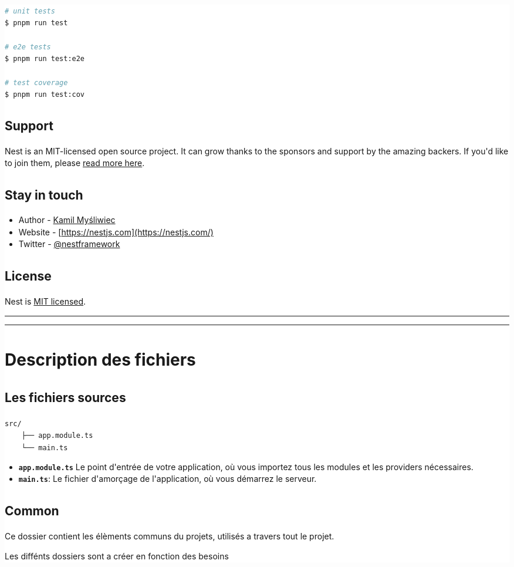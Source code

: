 ```bash
# unit tests
$ pnpm run test

# e2e tests
$ pnpm run test:e2e

# test coverage
$ pnpm run test:cov
```

## Support

Nest is an MIT-licensed open source project. It can grow thanks to the sponsors and support by the amazing backers. If you'd like to join them, please [read more here](https://docs.nestjs.com/support).

## Stay in touch

- Author - [Kamil Myśliwiec](https://kamilmysliwiec.com)
- Website - [https://nestjs.com](https://nestjs.com/)
- Twitter - [@nestframework](https://twitter.com/nestframework)

## License

Nest is [MIT licensed](LICENSE).

---
---


# Description des fichiers



## Les fichiers sources

```
src/
	├── app.module.ts
	└── main.ts
```

- **`app.module.ts`** Le point d'entrée de votre application, où vous importez tous les modules et les providers nécessaires.
- **`main.ts`**: Le fichier d'amorçage de l'application, où vous démarrez le serveur.

## Common

Ce dossier contient les élèments communs du projets, utilisés a travers tout le projet.

Les diffénts dossiers sont a créer en fonction des besoins
